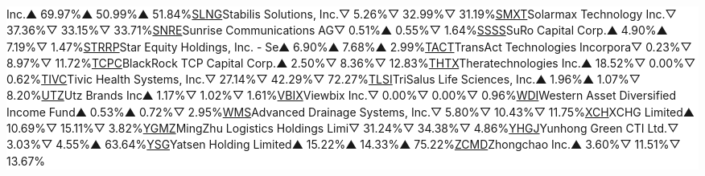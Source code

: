 Inc.</td><td>▲ 69.97%</td><td>▲ 50.99%</td><td>▲ 51.84%</td></tr><tr><td><a href="https://stockato.github.io/ticker/SLNG" target="_blank">SLNG</a></td><td>Stabilis Solutions, Inc.</td><td>▽ 5.26%</td><td>▽ 32.99%</td><td>▽ 31.19%</td></tr><tr><td><a href="https://stockato.github.io/ticker/SMXT" target="_blank">SMXT</a></td><td>Solarmax Technology Inc.</td><td>▽ 37.36%</td><td>▽ 33.15%</td><td>▽ 33.71%</td></tr><tr><td><a href="https://stockato.github.io/ticker/SNRE" target="_blank">SNRE</a></td><td>Sunrise Communications AG</td><td>▽ 0.51%</td><td>▲ 0.55%</td><td>▽ 1.64%</td></tr><tr><td><a href="https://stockato.github.io/ticker/SSSS" target="_blank">SSSS</a></td><td>SuRo Capital Corp.</td><td>▲ 4.90%</td><td>▲ 7.19%</td><td>▽ 1.47%</td></tr><tr><td><a href="https://stockato.github.io/ticker/STRRP" target="_blank">STRRP</a></td><td>Star Equity Holdings, Inc. - Se</td><td>▲ 6.90%</td><td>▲ 7.68%</td><td>▲ 2.99%</td></tr><tr><td><a href="https://stockato.github.io/ticker/TACT" target="_blank">TACT</a></td><td>TransAct Technologies Incorpora</td><td>▽ 0.23%</td><td>▽ 8.97%</td><td>▽ 11.72%</td></tr><tr><td><a href="https://stockato.github.io/ticker/TCPC" target="_blank">TCPC</a></td><td>BlackRock TCP Capital Corp.</td><td>▲ 2.50%</td><td>▽ 8.36%</td><td>▽ 12.83%</td></tr><tr><td><a href="https://stockato.github.io/ticker/THTX" target="_blank">THTX</a></td><td>Theratechnologies Inc.</td><td>▲ 18.52%</td><td>▽ 0.00%</td><td>▽ 0.62%</td></tr><tr><td><a href="https://stockato.github.io/ticker/TIVC" target="_blank">TIVC</a></td><td>Tivic Health Systems, Inc.</td><td>▽ 27.14%</td><td>▽ 42.29%</td><td>▽ 72.27%</td></tr><tr><td><a href="https://stockato.github.io/ticker/TLSI" target="_blank">TLSI</a></td><td>TriSalus Life Sciences, Inc.</td><td>▲ 1.96%</td><td>▲ 1.07%</td><td>▽ 8.20%</td></tr><tr><td><a href="https://stockato.github.io/ticker/UTZ" target="_blank">UTZ</a></td><td>Utz Brands Inc</td><td>▲ 1.17%</td><td>▽ 1.02%</td><td>▽ 1.61%</td></tr><tr><td><a href="https://stockato.github.io/ticker/VBIX" target="_blank">VBIX</a></td><td>Viewbix Inc.</td><td>▽ 0.00%</td><td>▽ 0.00%</td><td>▽ 0.96%</td></tr><tr><td><a href="https://stockato.github.io/ticker/WDI" target="_blank">WDI</a></td><td>Western Asset Diversified Income Fund</td><td>▲ 0.53%</td><td>▲ 0.72%</td><td>▽ 2.95%</td></tr><tr><td><a href="https://stockato.github.io/ticker/WMS" target="_blank">WMS</a></td><td>Advanced Drainage Systems, Inc.</td><td>▽ 5.80%</td><td>▽ 10.43%</td><td>▽ 11.75%</td></tr><tr><td><a href="https://stockato.github.io/ticker/XCH" target="_blank">XCH</a></td><td>XCHG Limited</td><td>▲ 10.69%</td><td>▽ 15.11%</td><td>▽ 3.82%</td></tr><tr><td><a href="https://stockato.github.io/ticker/YGMZ" target="_blank">YGMZ</a></td><td>MingZhu Logistics Holdings Limi</td><td>▽ 31.24%</td><td>▽ 34.38%</td><td>▽ 4.86%</td></tr><tr><td><a href="https://stockato.github.io/ticker/YHGJ" target="_blank">YHGJ</a></td><td>Yunhong Green CTI Ltd.</td><td>▽ 3.03%</td><td>▽ 4.55%</td><td>▲ 63.64%</td></tr><tr><td><a href="https://stockato.github.io/ticker/YSG" target="_blank">YSG</a></td><td>Yatsen Holding Limited</td><td>▲ 15.22%</td><td>▲ 14.33%</td><td>▲ 75.22%</td></tr><tr><td><a href="https://stockato.github.io/ticker/ZCMD" target="_blank">ZCMD</a></td><td>Zhongchao Inc.</td><td>▲ 3.60%</td><td>▽ 11.51%</td><td>▽ 13.67%</td></tr>